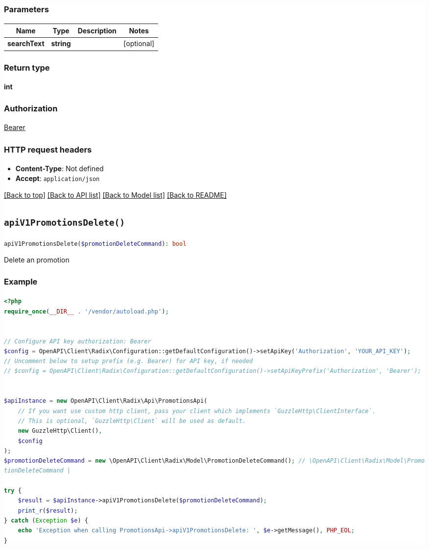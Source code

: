 ### Parameters

| Name | Type | Description  | Notes |
| ------------- | ------------- | ------------- | ------------- |
| **searchText** | **string**|  | [optional] |

### Return type

**int**

### Authorization

[Bearer](../../README.md#Bearer)

### HTTP request headers

- **Content-Type**: Not defined
- **Accept**: `application/json`

[[Back to top]](#) [[Back to API list]](../../README.md#endpoints)
[[Back to Model list]](../../README.md#models)
[[Back to README]](../../README.md)

## `apiV1PromotionsDelete()`

```php
apiV1PromotionsDelete($promotionDeleteCommand): bool
```

Delete an promotion

### Example

```php
<?php
require_once(__DIR__ . '/vendor/autoload.php');


// Configure API key authorization: Bearer
$config = OpenAPI\Client\Radix\Configuration::getDefaultConfiguration()->setApiKey('Authorization', 'YOUR_API_KEY');
// Uncomment below to setup prefix (e.g. Bearer) for API key, if needed
// $config = OpenAPI\Client\Radix\Configuration::getDefaultConfiguration()->setApiKeyPrefix('Authorization', 'Bearer');


$apiInstance = new OpenAPI\Client\Radix\Api\PromotionsApi(
    // If you want use custom http client, pass your client which implements `GuzzleHttp\ClientInterface`.
    // This is optional, `GuzzleHttp\Client` will be used as default.
    new GuzzleHttp\Client(),
    $config
);
$promotionDeleteCommand = new \OpenAPI\Client\Radix\Model\PromotionDeleteCommand(); // \OpenAPI\Client\Radix\Model\PromotionDeleteCommand | 

try {
    $result = $apiInstance->apiV1PromotionsDelete($promotionDeleteCommand);
    print_r($result);
} catch (Exception $e) {
    echo 'Exception when calling PromotionsApi->apiV1PromotionsDelete: ', $e->getMessage(), PHP_EOL;
}
```
